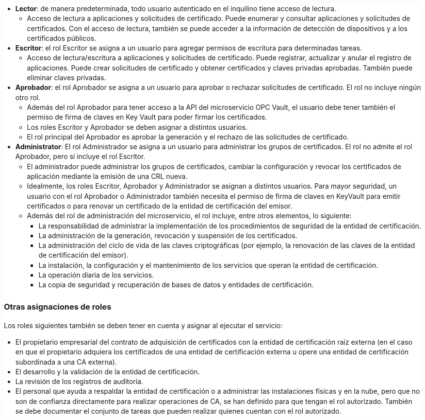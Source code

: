 - **Lector**: de manera predeterminada, todo usuario autenticado en el inquilino tiene acceso de lectura. 
  - Acceso de lectura a aplicaciones y solicitudes de certificado. Puede enumerar y consultar aplicaciones y solicitudes de certificados. Con el acceso de lectura, también se puede acceder a la información de detección de dispositivos y a los certificados públicos.
- **Escritor**: el rol Escritor se asigna a un usuario para agregar permisos de escritura para determinadas tareas. 
  - Acceso de lectura/escritura a aplicaciones y solicitudes de certificado. Puede registrar, actualizar y anular el registro de aplicaciones. Puede crear solicitudes de certificado y obtener certificados y claves privadas aprobadas. También puede eliminar claves privadas.
- **Aprobador**: el rol Aprobador se asigna a un usuario para aprobar o rechazar solicitudes de certificado. El rol no incluye ningún otro rol.
  - Además del rol Aprobador para tener acceso a la API del microservicio OPC Vault, el usuario debe tener también el permiso de firma de claves en Key Vault para poder firmar los certificados.
  - Los roles Escritor y Aprobador se deben asignar a distintos usuarios.
  - El rol principal del Aprobador es aprobar la generación y el rechazo de las solicitudes de certificado.
- **Administrator**: El rol Administrador se asigna a un usuario para administrar los grupos de certificados. El rol no admite el rol Aprobador, pero sí incluye el rol Escritor.
  - El administrador puede administrar los grupos de certificados, cambiar la configuración y revocar los certificados de aplicación mediante la emisión de una CRL nueva.
  - Idealmente, los roles Escritor, Aprobador y Administrador se asignan a distintos usuarios. Para mayor seguridad, un usuario con el rol Aprobador o Administrador también necesita el permiso de firma de claves en KeyVault para emitir certificados o para renovar un certificado de la entidad de certificación del emisor.
  - Además del rol de administración del microservicio, el rol incluye, entre otros elementos, lo siguiente:
    - La responsabilidad de administrar la implementación de los procedimientos de seguridad de la entidad de certificación.
    - La administración de la generación, revocación y suspensión de los certificados. 
    - La administración del ciclo de vida de las claves criptográficas (por ejemplo, la renovación de las claves de la entidad de certificación del emisor).
    - La instalación, la configuración y el mantenimiento de los servicios que operan la entidad de certificación.
    - La operación diaria de los servicios. 
    - La copia de seguridad y recuperación de bases de datos y entidades de certificación.

### <a name="other-role-assignments"></a>Otras asignaciones de roles

Los roles siguientes también se deben tener en cuenta y asignar al ejecutar el servicio:

- El propietario empresarial del contrato de adquisición de certificados con la entidad de certificación raíz externa (en el caso en que el propietario adquiera los certificados de una entidad de certificación externa u opere una entidad de certificación subordinada a una CA externa).
- El desarrollo y la validación de la entidad de certificación.
- La revisión de los registros de auditoría.
- El personal que ayuda a respaldar la entidad de certificación o a administrar las instalaciones físicas y en la nube, pero que no son de confianza directamente para realizar operaciones de CA, se han definido para que tengan el rol autorizado. También se debe documentar el conjunto de tareas que pueden realizar quienes cuentan con el rol autorizado.
